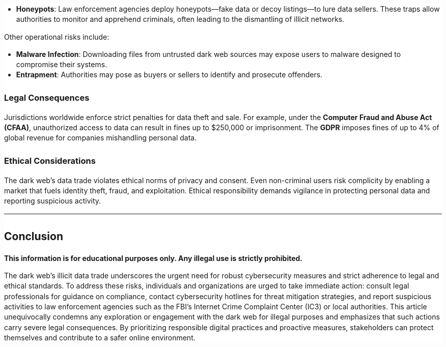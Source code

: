 - **Honeypots**: Law enforcement agencies deploy honeypots—fake data or decoy listings—to lure data sellers. These traps allow authorities to monitor and apprehend criminals, often leading to the dismantling of illicit networks.  

Other operational risks include:  
- **Malware Infection**: Downloading files from untrusted dark web sources may expose users to malware designed to compromise their systems.  
- **Entrapment**: Authorities may pose as buyers or sellers to identify and prosecute offenders.  

### Legal Consequences  
Jurisdictions worldwide enforce strict penalties for data theft and sale. For example, under the **Computer Fraud and Abuse Act (CFAA)**, unauthorized access to data can result in fines up to $250,000 or imprisonment. The **GDPR** imposes fines of up to 4% of global revenue for companies mishandling personal data.  

### Ethical Considerations  
The dark web’s data trade violates ethical norms of privacy and consent. Even non-criminal users risk complicity by enabling a market that fuels identity theft, fraud, and exploitation. Ethical responsibility demands vigilance in protecting personal data and reporting suspicious activity.  

---

## Conclusion  
**This information is for educational purposes only. Any illegal use is strictly prohibited.**  

The dark web’s illicit data trade underscores the urgent need for robust cybersecurity measures and strict adherence to legal and ethical standards. To address these risks, individuals and organizations are urged to take immediate action: consult legal professionals for guidance on compliance, contact cybersecurity hotlines for threat mitigation strategies, and report suspicious activities to law enforcement agencies such as the FBI’s Internet Crime Complaint Center (IC3) or local authorities. This article unequivocally condemns any exploration or engagement with the dark web for illegal purposes and emphasizes that such actions carry severe legal consequences. By prioritizing responsible digital practices and proactive measures, stakeholders can protect themselves and contribute to a safer online environment.